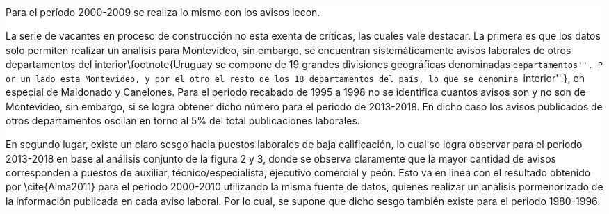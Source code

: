 Para el período 2000-2009 se realiza lo mismo con los avisos iecon.


































































La serie de vacantes en proceso de construcción no esta exenta de críticas, las cuales vale destacar. La primera es que los datos solo permiten realizar un análisis para Montevideo, sin embargo, se encuentran sistemáticamente avisos laborales de otros departamentos del interior\footnote{Uruguay se compone de 19 grandes divisiones geográficas denominadas ``departamentos''. Por un lado esta Montevideo, y por el otro el resto de los 18 departamentos del país, lo que se denomina ``interior''.}, en especial de Maldonado y Canelones. Para el periodo recabado de 1995 a 1998 no se identifica cuantos avisos son y no son de Montevideo, sin embargo, si se logra obtener dicho número para el periodo de 2013-2018. En dicho caso los avisos publicados de otros departamentos oscilan en torno al 5\% del total publicaciones laborales. 

En segundo lugar, existe un claro sesgo hacia puestos laborales de baja calificación, lo cual se logra observar para el periodo 2013-2018 en base al análisis conjunto de la figura 2 y 3, donde se observa claramente que la mayor cantidad de avisos corresponden a puestos de auxiliar, técnico/especialista, ejecutivo comercial y peón. Esto va en linea con el resultado obtenido por \cite{Alma2011} para el periodo 2000-2010 utilizando la misma fuente de datos, quienes realizar un análisis pormenorizado de la información publicada en cada aviso laboral. Por lo cual, se supone que dicho sesgo también existe para el periodo 1980-1996.
